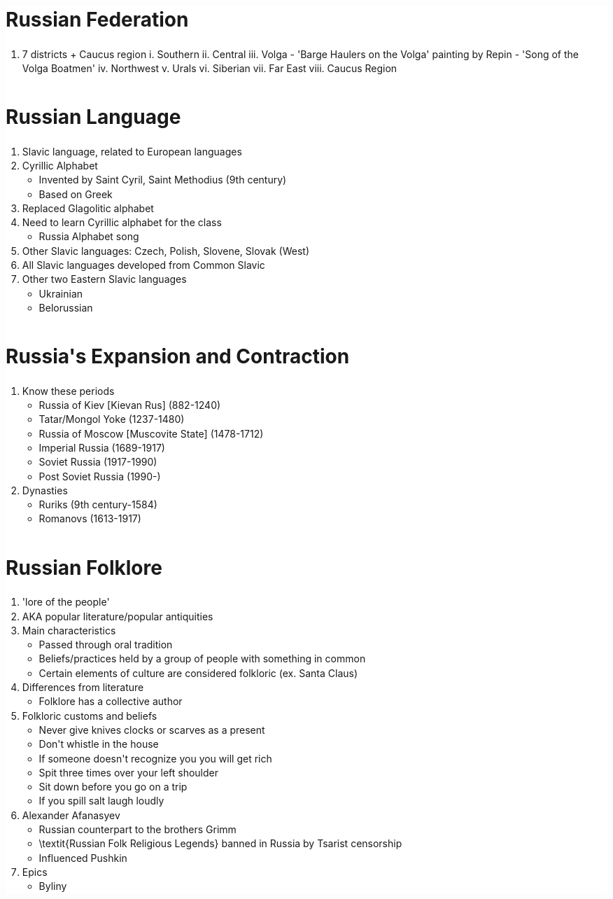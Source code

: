 Russian Federation
==================
1. 7 districts + Caucus region
    i. Southern
    ii. Central
    iii. Volga
        - 'Barge Haulers on the Volga' painting by Repin
        - 'Song of the Volga Boatmen'
    iv. Northwest
    v. Urals
    vi. Siberian
    vii. Far East
    viii. Caucus Region

Russian Language
================
1. Slavic language, related to European languages
2. Cyrillic Alphabet
    - Invented by Saint Cyril, Saint Methodius (9th century)
    - Based on Greek
3. Replaced Glagolitic alphabet
4. Need to learn Cyrillic alphabet for the class
    - Russia Alphabet song
5. Other Slavic languages: Czech, Polish, Slovene, Slovak (West)
6. All Slavic languages developed from Common Slavic
7. Other two Eastern Slavic languages
    - Ukrainian
    - Belorussian

Russia's Expansion and Contraction
==================================
1. Know these periods
    - Russia of Kiev [Kievan Rus] (882-1240)
    - Tatar/Mongol Yoke (1237-1480)
    - Russia of Moscow [Muscovite State] (1478-1712)
    - Imperial Russia (1689-1917)
    - Soviet Russia (1917-1990)
    - Post Soviet Russia (1990-)
2. Dynasties
    - Ruriks (9th century-1584)
    - Romanovs (1613-1917)

Russian Folklore
================
1. 'lore of the people'
2. AKA popular literature/popular antiquities
3. Main characteristics
    - Passed through oral tradition
    - Beliefs/practices held by a group of people with something in common
    - Certain elements of culture are considered folkloric (ex. Santa Claus)
4. Differences from literature
    - Folklore has a collective author
5. Folkloric customs and beliefs
    - Never give knives clocks or scarves as a present
    - Don't whistle in the house
    - If someone doesn't recognize you you will get rich
    - Spit three times over your left shoulder
    - Sit down before you go on a trip
    - If you spill salt laugh loudly
6. Alexander Afanasyev
    - Russian counterpart to the brothers Grimm
    - \textit{Russian Folk Religious Legends} banned in Russia by Tsarist censorship
    - Influenced Pushkin
7. Epics
    - Byliny